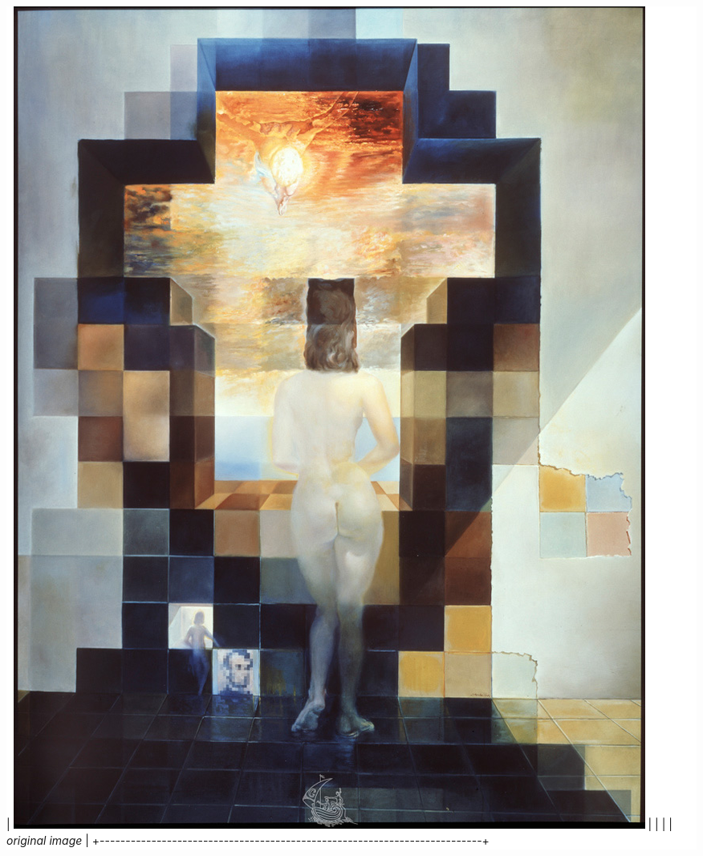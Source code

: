| *![original image](output/dali.jpg)*                                     |
|                                                                          |
| *original image*                                                         |
+--------------------------------------------------------------------------+